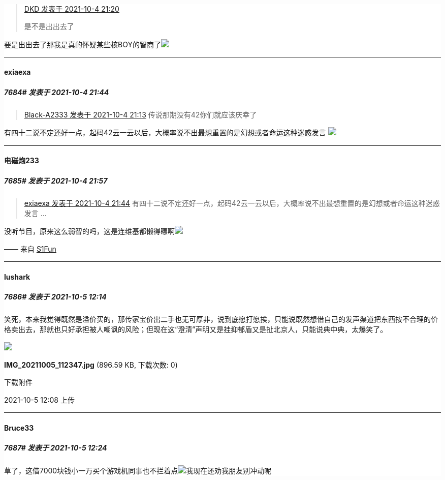<blockquote><a href="httphttps://bbs.saraba1st.com/2b/forum.php?mod=redirect&amp;goto=findpost&amp;pid=52994675&amp;ptid=1556697" target="_blank">DKD 发表于 2021-10-4 21:20</a>

是不是出出去了</blockquote>
要是出出去了那我是真的怀疑某些核BOY的智商了<img src="https://static.saraba1st.com/image/smiley/face2017/056.gif" referrerpolicy="no-referrer">

*****

####  exiaexa  
##### 7684#       发表于 2021-10-4 21:44

<blockquote><a href="httphttps://bbs.saraba1st.com/2b/forum.php?mod=redirect&amp;goto=findpost&amp;pid=52994593&amp;ptid=1556697" target="_blank">Black-A2333 发表于 2021-10-4 21:13</a>
传说那期没有42你们就应该庆幸了</blockquote>
有四十二说不定还好一点，起码42云一云以后，大概率说不出最想重置的是幻想或者命运这种迷惑发言
<img src="https://static.saraba1st.com/image/smiley/face2017/067.png" referrerpolicy="no-referrer">

*****

####  电磁炮233  
##### 7685#       发表于 2021-10-4 21:57

<blockquote><a href="httphttps://bbs.saraba1st.com/2b/forum.php?mod=redirect&amp;goto=findpost&amp;pid=52994935&amp;ptid=1556697" target="_blank">exiaexa 发表于 2021-10-4 21:44</a>
有四十二说不定还好一点，起码42云一云以后，大概率说不出最想重置的是幻想或者命运这种迷惑发言
 ...</blockquote>
没听节目，原来这么弱智的吗，这是连维基都懒得瞟啊<img src="https://static.saraba1st.com/image/smiley/face2017/066.png" referrerpolicy="no-referrer">

—— 来自 [S1Fun](https://s1fun.koalcat.com)

*****

####  lushark  
##### 7686#       发表于 2021-10-5 12:14

笑死，本来我觉得既然是溢价买的，那传家宝价出二手也无可厚非，说到底愿打愿挨，只能说既然想借自己的发声渠道把东西按不合理的价格卖出去，那就也只好承担被人嘲讽的风险；但现在这“澄清”声明又是挂抑郁盾又是扯北京人，只能说典中典，太爆笑了。

<img src="https://img.saraba1st.com/forum/202110/05/120856o71yy0x7hs16s767.jpg" referrerpolicy="no-referrer">

<strong>IMG_20211005_112347.jpg</strong> (896.59 KB, 下载次数: 0)

下载附件

2021-10-5 12:08 上传

*****

####  Bruce33  
##### 7687#       发表于 2021-10-5 12:24

草了，这借7000块钱小一万买个游戏机同事也不拦着点<img src="https://static.saraba1st.com/image/smiley/face2017/067.png" referrerpolicy="no-referrer">我现在还劝我朋友别冲动呢
